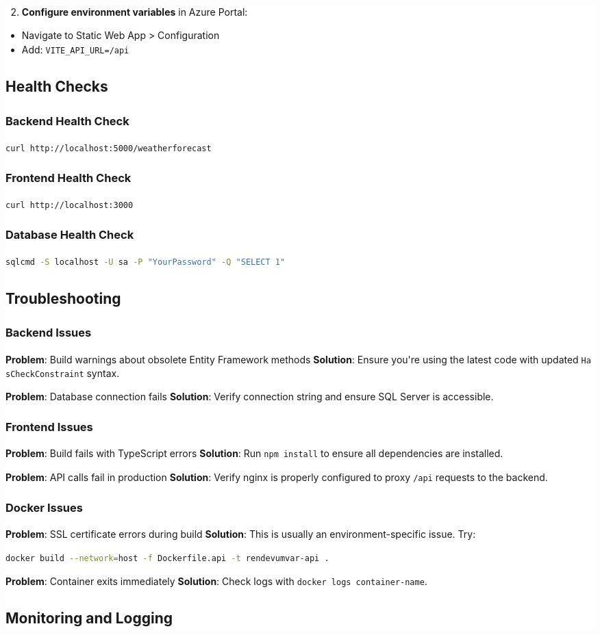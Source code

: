 2. **Configure environment variables** in Azure Portal:
- Navigate to Static Web App > Configuration
- Add: `VITE_API_URL=/api`

## Health Checks

### Backend Health Check
```bash
curl http://localhost:5000/weatherforecast
```

### Frontend Health Check
```bash
curl http://localhost:3000
```

### Database Health Check
```bash
sqlcmd -S localhost -U sa -P "YourPassword" -Q "SELECT 1"
```

## Troubleshooting

### Backend Issues

**Problem**: Build warnings about obsolete Entity Framework methods
**Solution**: Ensure you're using the latest code with updated `HasCheckConstraint` syntax.

**Problem**: Database connection fails
**Solution**: Verify connection string and ensure SQL Server is accessible.

### Frontend Issues

**Problem**: Build fails with TypeScript errors
**Solution**: Run `npm install` to ensure all dependencies are installed.

**Problem**: API calls fail in production
**Solution**: Verify nginx is properly configured to proxy `/api` requests to the backend.

### Docker Issues

**Problem**: SSL certificate errors during build
**Solution**: This is usually an environment-specific issue. Try:
```bash
docker build --network=host -f Dockerfile.api -t rendevumvar-api .
```

**Problem**: Container exits immediately
**Solution**: Check logs with `docker logs container-name`.

## Monitoring and Logging
